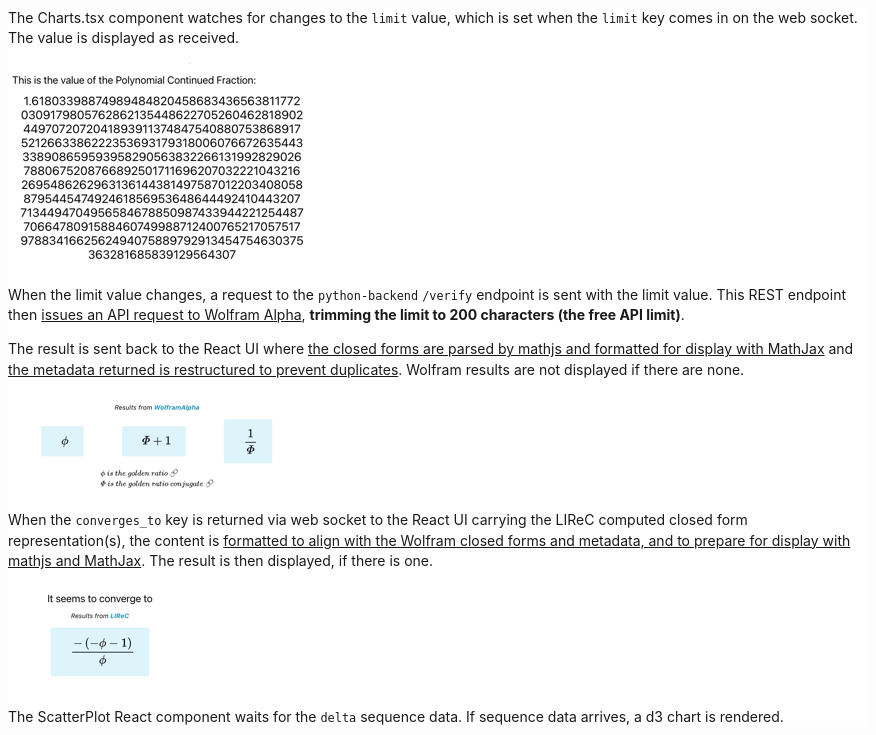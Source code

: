
The Charts.tsx component watches for changes to the `limit` value, which is set when the `limit` key comes in on the web socket. The value is displayed as received.

![img_9.png](img_9.png)

When the limit value changes, a request to the `python-backend` `/verify` endpoint is sent with the limit value. This REST endpoint then [issues an API request to Wolfram Alpha](https://github.com/gt-sse-center/ramanujan-machine-web/blob/096b71a1bdf2ce05706fb27f8ac7a09e30ef0eb0/python-backend/wolfram_client.py#L57-L78), **trimming the limit to 200 characters (the free API limit)**.

The result is sent back to the React UI where [the closed forms are parsed by mathjs and formatted for display with MathJax](https://github.com/gt-sse-center/ramanujan-machine-web/blob/2d15eeec6ed7cab2193054ae17a72eccaea820fe/react-frontend/src/components/Charts.tsx#L149-L168) and [the metadata returned is restructured to prevent duplicates](https://github.com/gt-sse-center/ramanujan-machine-web/blob/2d15eeec6ed7cab2193054ae17a72eccaea820fe/react-frontend/src/components/Charts.tsx#L186-L195). Wolfram results are not displayed if there are none.

![img_10.png](img_10.png)

When the `converges_to` key is returned via web socket to the React UI carrying the LIReC computed closed form representation(s), the content is [formatted to align with the Wolfram closed forms and metadata, and to prepare for display with mathjs and MathJax](https://github.com/gt-sse-center/ramanujan-machine-web/blob/2d15eeec6ed7cab2193054ae17a72eccaea820fe/react-frontend/src/components/Charts.tsx#L102-L147). The result is then displayed, if there is one.

![img_11.png](img_11.png)

The ScatterPlot React component waits for the `delta` sequence data. If sequence data arrives, a d3 chart is rendered.
